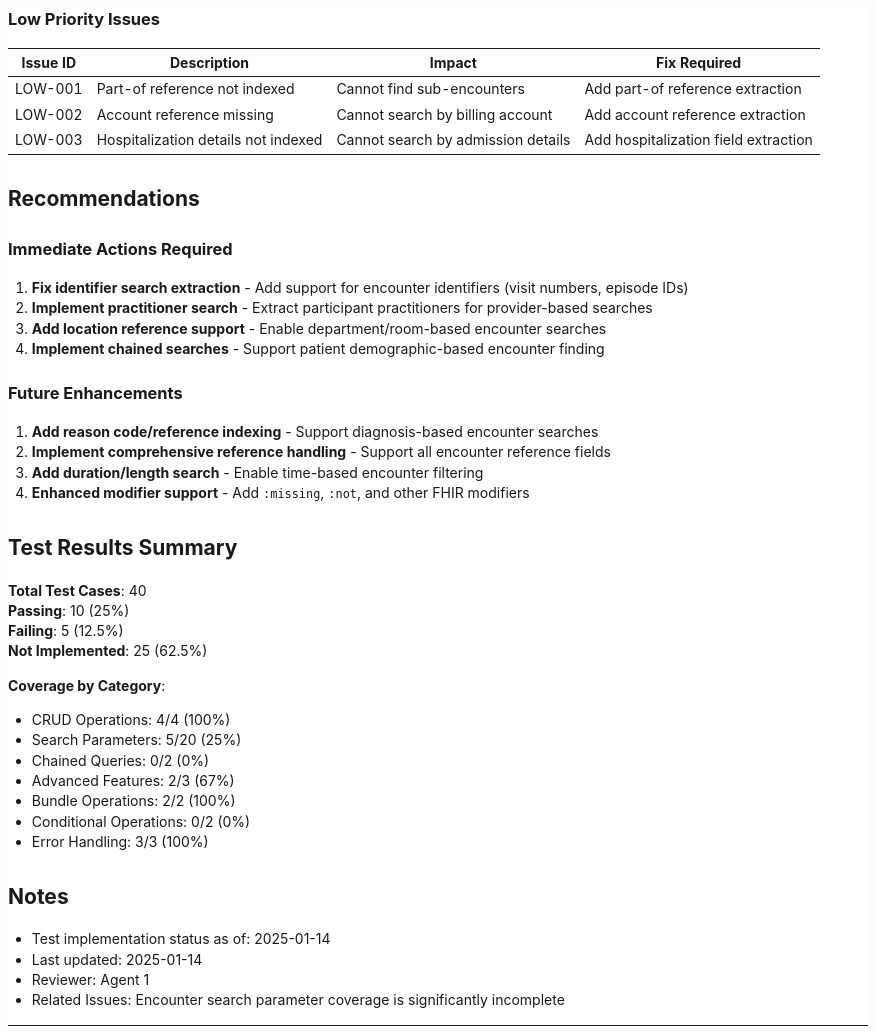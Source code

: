 ### Low Priority Issues
| Issue ID | Description | Impact | Fix Required |
|----------|-------------|--------|--------------|
| LOW-001 | Part-of reference not indexed | Cannot find sub-encounters | Add part-of reference extraction |
| LOW-002 | Account reference missing | Cannot search by billing account | Add account reference extraction |
| LOW-003 | Hospitalization details not indexed | Cannot search by admission details | Add hospitalization field extraction |

## Recommendations

### Immediate Actions Required
1. **Fix identifier search extraction** - Add support for encounter identifiers (visit numbers, episode IDs)
2. **Implement practitioner search** - Extract participant practitioners for provider-based searches
3. **Add location reference support** - Enable department/room-based encounter searches
4. **Implement chained searches** - Support patient demographic-based encounter finding

### Future Enhancements
1. **Add reason code/reference indexing** - Support diagnosis-based encounter searches
2. **Implement comprehensive reference handling** - Support all encounter reference fields
3. **Add duration/length search** - Enable time-based encounter filtering
4. **Enhanced modifier support** - Add `:missing`, `:not`, and other FHIR modifiers

## Test Results Summary

**Total Test Cases**: 40  
**Passing**: 10 (25%)  
**Failing**: 5 (12.5%)  
**Not Implemented**: 25 (62.5%)

**Coverage by Category**:
- CRUD Operations: 4/4 (100%)
- Search Parameters: 5/20 (25%)
- Chained Queries: 0/2 (0%)
- Advanced Features: 2/3 (67%)
- Bundle Operations: 2/2 (100%)
- Conditional Operations: 0/2 (0%)
- Error Handling: 3/3 (100%)

## Notes

- Test implementation status as of: 2025-01-14
- Last updated: 2025-01-14
- Reviewer: Agent 1
- Related Issues: Encounter search parameter coverage is significantly incomplete

---
